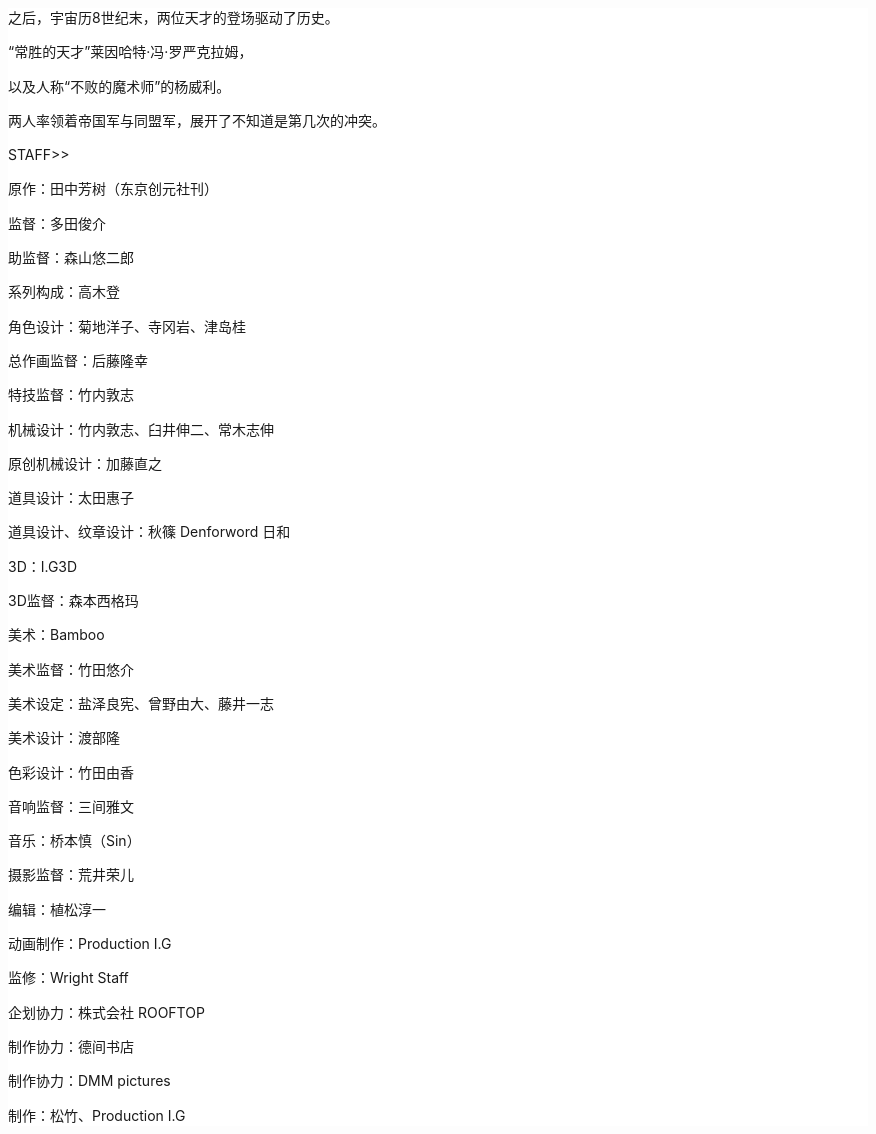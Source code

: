 之后，宇宙历8世纪末，两位天才的登场驱动了历史。

“常胜的天才”莱因哈特·冯·罗严克拉姆，

以及人称“不败的魔术师”的杨威利。

两人率领着帝国军与同盟军，展开了不知道是第几次的冲突。


STAFF&gt;&gt;

原作：田中芳树（东京创元社刊）

监督：多田俊介

助监督：森山悠二郎

系列构成：高木登

角色设计：菊地洋子、寺冈岩、津岛桂

总作画监督：后藤隆幸

特技监督：竹内敦志

机械设计：竹内敦志、臼井伸二、常木志伸

原创机械设计：加藤直之

道具设计：太田惠子

道具设计、纹章设计：秋篠 Denforword 日和

3D：I.G3D

3D监督：森本西格玛

美术：Bamboo

美术监督：竹田悠介

美术设定：盐泽良宪、曾野由大、藤井一志

美术设计：渡部隆

色彩设计：竹田由香

音响监督：三间雅文

音乐：桥本慎（Sin）

摄影监督：荒井荣儿

编辑：植松淳一

动画制作：Production I.G

监修：Wright Staff

企划协力：株式会社 ROOFTOP

制作协力：德间书店

制作协力：DMM pictures

制作：松竹、Production I.G
